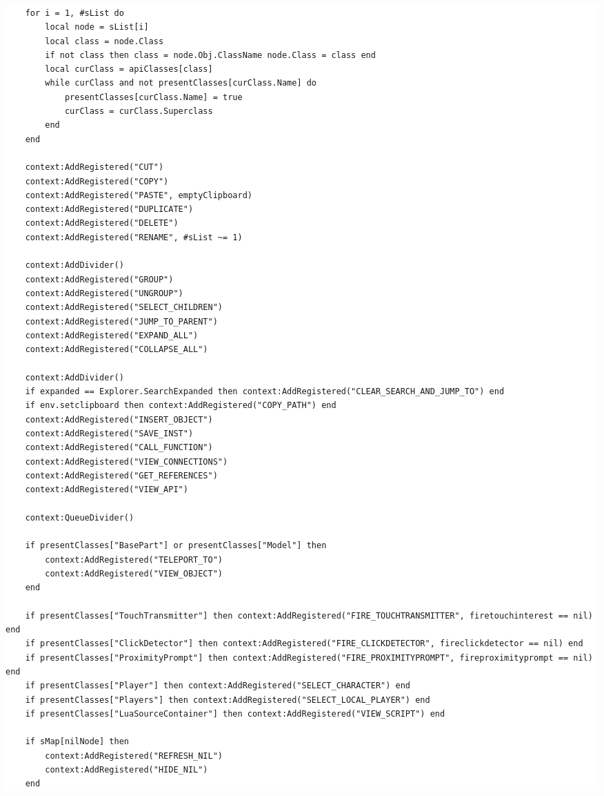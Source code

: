 		for i = 1, #sList do
			local node = sList[i]
			local class = node.Class
			if not class then class = node.Obj.ClassName node.Class = class end
			local curClass = apiClasses[class]
			while curClass and not presentClasses[curClass.Name] do
				presentClasses[curClass.Name] = true
				curClass = curClass.Superclass
			end
		end

		context:AddRegistered("CUT")
		context:AddRegistered("COPY")
		context:AddRegistered("PASTE", emptyClipboard)
		context:AddRegistered("DUPLICATE")
		context:AddRegistered("DELETE")
		context:AddRegistered("RENAME", #sList ~= 1)

		context:AddDivider()
		context:AddRegistered("GROUP")
		context:AddRegistered("UNGROUP")
		context:AddRegistered("SELECT_CHILDREN")
		context:AddRegistered("JUMP_TO_PARENT")
		context:AddRegistered("EXPAND_ALL")
		context:AddRegistered("COLLAPSE_ALL")

		context:AddDivider()
		if expanded == Explorer.SearchExpanded then context:AddRegistered("CLEAR_SEARCH_AND_JUMP_TO") end
		if env.setclipboard then context:AddRegistered("COPY_PATH") end
		context:AddRegistered("INSERT_OBJECT")
		context:AddRegistered("SAVE_INST")
		context:AddRegistered("CALL_FUNCTION")
		context:AddRegistered("VIEW_CONNECTIONS")
		context:AddRegistered("GET_REFERENCES")
		context:AddRegistered("VIEW_API")
		
		context:QueueDivider()

		if presentClasses["BasePart"] or presentClasses["Model"] then
			context:AddRegistered("TELEPORT_TO")
			context:AddRegistered("VIEW_OBJECT")
		end

		if presentClasses["TouchTransmitter"] then context:AddRegistered("FIRE_TOUCHTRANSMITTER", firetouchinterest == nil) end
		if presentClasses["ClickDetector"] then context:AddRegistered("FIRE_CLICKDETECTOR", fireclickdetector == nil) end
		if presentClasses["ProximityPrompt"] then context:AddRegistered("FIRE_PROXIMITYPROMPT", fireproximityprompt == nil) end
		if presentClasses["Player"] then context:AddRegistered("SELECT_CHARACTER") end
		if presentClasses["Players"] then context:AddRegistered("SELECT_LOCAL_PLAYER") end
		if presentClasses["LuaSourceContainer"] then context:AddRegistered("VIEW_SCRIPT") end

		if sMap[nilNode] then
			context:AddRegistered("REFRESH_NIL")
			context:AddRegistered("HIDE_NIL")
		end
